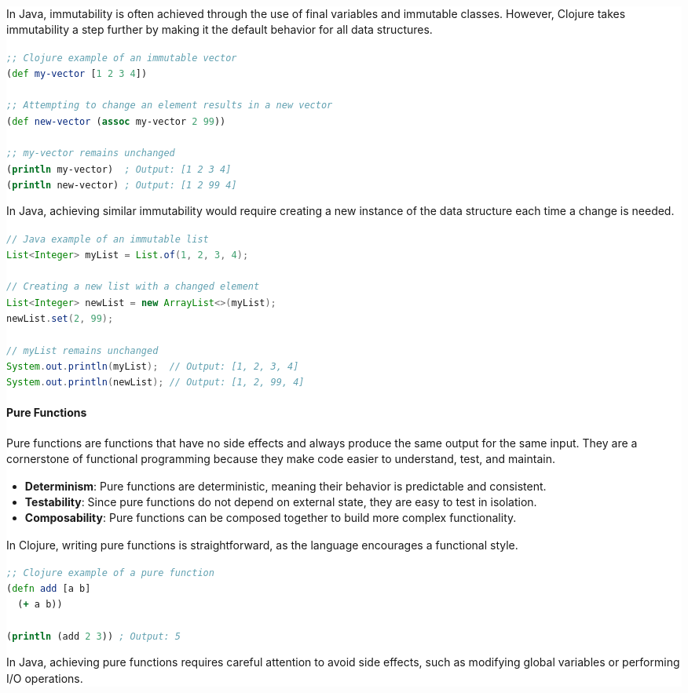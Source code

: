 In Java, immutability is often achieved through the use of final variables and immutable classes. However, Clojure takes immutability a step further by making it the default behavior for all data structures.

```clojure
;; Clojure example of an immutable vector
(def my-vector [1 2 3 4])

;; Attempting to change an element results in a new vector
(def new-vector (assoc my-vector 2 99))

;; my-vector remains unchanged
(println my-vector)  ; Output: [1 2 3 4]
(println new-vector) ; Output: [1 2 99 4]
```

In Java, achieving similar immutability would require creating a new instance of the data structure each time a change is needed.

```java
// Java example of an immutable list
List<Integer> myList = List.of(1, 2, 3, 4);

// Creating a new list with a changed element
List<Integer> newList = new ArrayList<>(myList);
newList.set(2, 99);

// myList remains unchanged
System.out.println(myList);  // Output: [1, 2, 3, 4]
System.out.println(newList); // Output: [1, 2, 99, 4]
```

#### Pure Functions

Pure functions are functions that have no side effects and always produce the same output for the same input. They are a cornerstone of functional programming because they make code easier to understand, test, and maintain.

- **Determinism**: Pure functions are deterministic, meaning their behavior is predictable and consistent.
- **Testability**: Since pure functions do not depend on external state, they are easy to test in isolation.
- **Composability**: Pure functions can be composed together to build more complex functionality.

In Clojure, writing pure functions is straightforward, as the language encourages a functional style.

```clojure
;; Clojure example of a pure function
(defn add [a b]
  (+ a b))

(println (add 2 3)) ; Output: 5
```

In Java, achieving pure functions requires careful attention to avoid side effects, such as modifying global variables or performing I/O operations.
